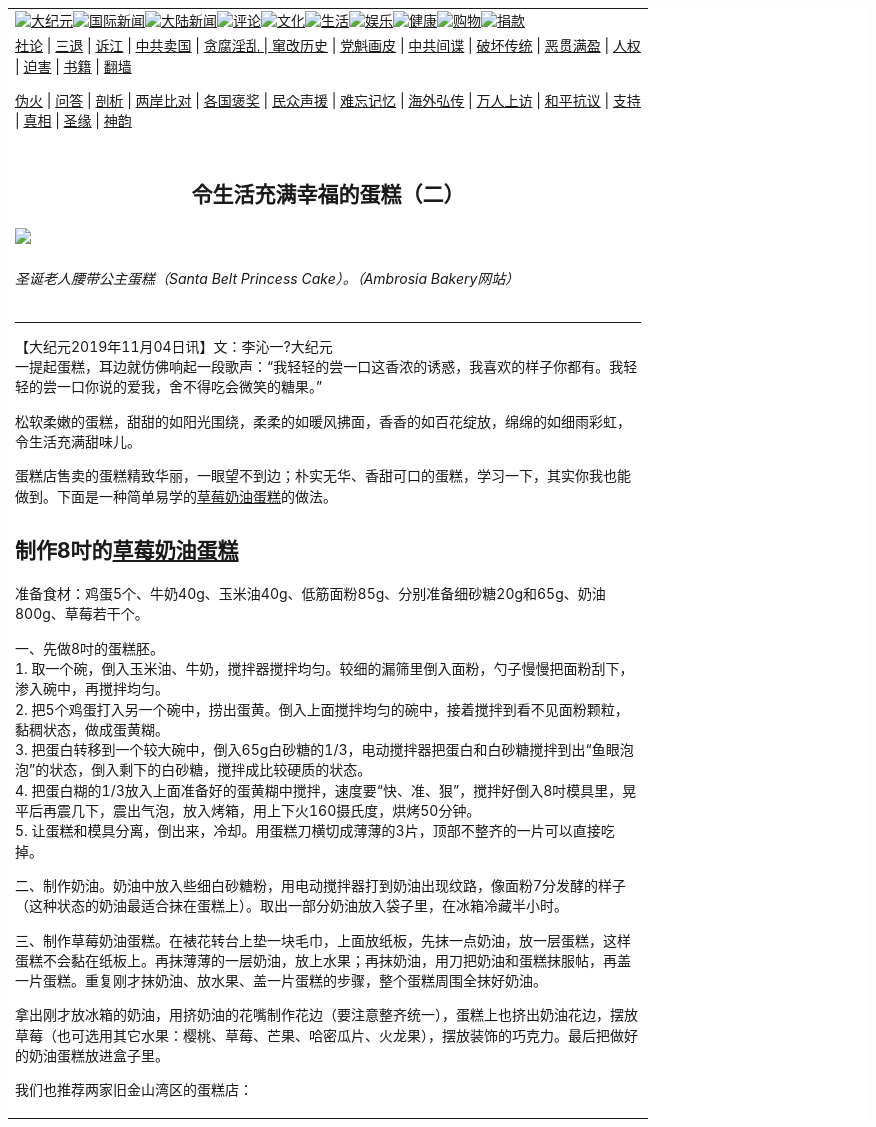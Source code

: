 <a name="1" id="1" target="_blank"></a><span id="1"></span>
<table border="0"><tr><td colspan="2" VALIGN=TOP><a href="https://github.com/cqlwsw285/djy/blob/master/gb/nsc413.md#1"><img src="https://gitlab.com/szzdlab/www/raw/master/t/djy/1.jpg" title="大纪元"></a><a href="https://github.com/cqlwsw285/djy/blob/master/gb/n24hr.md#1"><img src="https://gitlab.com/szzdlab/www/raw/master/t/djy/3.jpg" title="国际新闻"></a><a href="https://github.com/cqlwsw285/djy/blob/master/gb/nsc413.md#1"><img src="https://gitlab.com/szzdlab/www/raw/master/t/djy/4.jpg" title="大陆新闻"></a><a href="https://github.com/cqlwsw285/djy/blob/master/gb/news392.md#1"><img src="https://gitlab.com/szzdlab/www/raw/master/t/djy/5.jpg" title="评论"></a><a href="https://github.com/cqlwsw285/djy/blob/master/gb/news2007.md#1"><img src="https://gitlab.com/szzdlab/www/raw/master/t/djy/6.jpg" title="文化"></a><a href="https://github.com/cqlwsw285/djy/blob/master/gb/news2008.md#1"><img src="https://gitlab.com/szzdlab/www/raw/master/t/djy/7.jpg" title="生活"></a><a href="https://github.com/cqlwsw285/djy/blob/master/gb/ncyule.md#1"><img src="https://gitlab.com/szzdlab/www/raw/master/t/djy/8.jpg" title="娱乐"></a><a href="https://github.com/cqlwsw285/djy/blob/master/gb/nsc1002.md#1"><img src="https://gitlab.com/szzdlab/www/raw/master/t/djy/9.jpg" title="健康"><a href="https://www.youlucky.com"><img src="https://gitlab.com/szzdlab/www/raw/master/t/djy/10.jpg" title="购物"></a><a href="https://www.supportepoch.org/donation?utm_medium=epochtimes&utm_source=referral&utm_campaign=donate_button_djyhomepage"><img src="https://gitlab.com/szzdlab/www/raw/master/t/djy/12.jpg" title="捐款"></a></td></tr>
<tr><td colspan="2" VALIGN=TOP><a target="_blank" href="https://github.com/cqlwsw285/djy/blob/master/gb/9p.md#1">社论</a> | <a target="_blank" href="https://github.com/cqlwsw285/djy/blob/master/gb/nf5657.md#1">三退</a> | <a target="_blank" href="https://github.com/cqlwsw285/djy/blob/master/gb/nf6123.md#1">诉江</a> | <a target="_blank" href="https://github.com/cqlwsw285/djy/blob/master/gb/nf1176117.md#1">中共卖国</a> | <a target="_blank" href="https://github.com/cqlwsw285/djy/blob/master/gb/nf5773.md#1">贪腐淫乱 | <a target="_blank" href="https://github.com/cqlwsw285/djy/blob/master/gb/nf1176115.md#1">窜改历史</a> | <a target="_blank" href="https://github.com/cqlwsw285/djy/blob/master/gb/nf1176107.md#1">党魁画皮</a> | <a target="_blank" href="https://github.com/cqlwsw285/djy/blob/master/gb/nf1320400.md#1">中共间谍</a> | <a target="_blank" href="https://github.com/cqlwsw285/djy/blob/master/gb/nf1176114.md#1">破坏传统</a> | <a target="_blank" href="https://github.com/cqlwsw285/djy/blob/master/gb/nf5287.md#1">恶贯满盈</a> | <a target="_blank" href="https://github.com/cqlwsw285/djy/blob/master/gb/ncid278.md#1">人权</a> | <a target="_blank" href="https://github.com/cqlwsw285/djy/blob/master/gb/nf1176111.md#1">迫害</a> | <a target="_blank" href="https://github.com/cqlwsw285/djy/blob/master/gb/nf1235328.md#1">书籍</a> | <a target="_blank" href="https://github.com/cqlwsw285/www/blob/master/README.md?zsrh#1">翻墙</a></p><p><a target="_blank" href="https://github.com/cqlwsw285/djy/blob/master/gb/nf5562.md#1">伪火</a> | <a target="_blank" href="https://github.com/cqlwsw285/djy/blob/master/gb/nf4378.md#1">问答</a> | <a target="_blank" href="https://github.com/cqlwsw285/djy/blob/master/gb/nf5792.md#1">剖析</a> | <a target="_blank" href="https://github.com/cqlwsw285/djy/blob/master/gb/nf5735.md#1">两岸比对</a> | <a target="_blank" href="https://github.com/cqlwsw285/djy/blob/master/gb/nf6119.md#1">各国褒奖</a> | <a target="_blank" href="https://github.com/cqlwsw285/djy/blob/master/gb/nf6120.md#1">民众声援</a> | <a target="_blank" href="https://github.com/cqlwsw285/djy/blob/master/gb/nf1188594.md#1">难忘记忆</a> | <a target="_blank" href="https://github.com/cqlwsw285/djy/blob/master/gb/nf3180.md#1">海外弘传</a> | <a target="_blank" href="https://github.com/cqlwsw285/djy/blob/master/gb/nf5410.md#1">万人上访</a> | <a target="_blank" href="https://github.com/cqlwsw285/ntdtv/blob/master/gb/prog1530_1.md#1">和平抗议</a> | <a target="_blank" href="https://github.com/cqlwsw285/djy/blob/master/gb/nf4386.md#1">支持</a> | <a target="_blank" href="https://github.com/cqlwsw285/djy/blob/master/gb/nf4389.md#1">真相</a> | <a target="_blank" href="https://github.com/cqlwsw285/djy/blob/master/gb/nf5790.md#1">圣缘</a> | <a target="_blank" href="https://github.com/cqlwsw285/djy/blob/master/gb/nf4786.md#1">神韵</a></td></tr>
<tr><td VALIGN=TOP width="626"><h2 align=center>令生活充满幸福的蛋糕（二）</h2>
<img src="http://i.epochtimes.com/assets/uploads/2019/11/edb463d4023a338e702b1c61cbcceb81-4-600x400.jpg" />
<h6>圣诞老人腰带公主蛋糕（Santa Belt Princess Cake）。（Ambrosia Bakery网站）
</h6>
<hr>
<p>【大纪元2019年11月04日讯】文：李沁一?大纪元<br />
一提起蛋糕，耳边就仿佛响起一段歌声：“我轻轻的尝一口这香浓的诱惑，我喜欢的样子你都有。我轻轻的尝一口你说的爱我，舍不得吃会微笑的糖果。”</p>
<p>松软柔嫩的蛋糕，甜甜的如阳光围绕，柔柔的如暖风拂面，香香的如百花绽放，绵绵的如细雨彩虹，令生活充满甜味儿。</p>
<p>蛋糕店售卖的蛋糕精致华丽，一眼望不到边；朴实无华、香甜可口的蛋糕，学习一下，其实你我也能做到。下面是一种简单易学的<a href="https://github.com/cqlwsw285/djy/blob/master/gb/tag/%E8%8D%89%E8%8E%93%E5%A5%B6%E6%B2%B9%E8%9B%8B%E7%B3%95.md">草莓奶油蛋糕</a>的做法。</p>
<h2>制作8吋的<a href="https://github.com/cqlwsw285/djy/blob/master/gb/tag/%E8%8D%89%E8%8E%93%E5%A5%B6%E6%B2%B9%E8%9B%8B%E7%B3%95.md">草莓奶油蛋糕</a></h2>
<p>准备食材：鸡蛋5个、牛奶40g、玉米油40g、低筋面粉85g、分别准备细砂糖20g和65g、奶油800g、草莓若干个。</p>
<p>一、先做8吋的蛋糕胚。<br />
1. 取一个碗，倒入玉米油、牛奶，搅拌器搅拌均匀。较细的漏筛里倒入面粉，勺子慢慢把面粉刮下，渗入碗中，再搅拌均匀。<br />
2. 把5个鸡蛋打入另一个碗中，捞出蛋黄。倒入上面搅拌均匀的碗中，接着搅拌到看不见面粉颗粒，黏稠状态，做成蛋黄糊。<br />
3. 把蛋白转移到一个较大碗中，倒入65g白砂糖的1/3，电动搅拌器把蛋白和白砂糖搅拌到出“鱼眼泡泡”的状态，倒入剩下的白砂糖，搅拌成比较硬质的状态。<br />
4. 把蛋白糊的1/3放入上面准备好的蛋黄糊中搅拌，速度要“快、准、狠”，搅拌好倒入8吋模具里，晃平后再震几下，震出气泡，放入烤箱，用上下火160摄氏度，烘烤50分钟。<br />
5. 让蛋糕和模具分离，倒出来，冷却。用蛋糕刀横切成薄薄的3片，顶部不整齐的一片可以直接吃掉。</p>
<p>二、制作奶油。奶油中放入些细白砂糖粉，用电动搅拌器打到奶油出现纹路，像面粉7分发酵的样子（这种状态的奶油最适合抹在蛋糕上）。取出一部分奶油放入袋子里，在冰箱冷藏半小时。</p>
<p>三、制作草莓奶油蛋糕。在裱花转台上垫一块毛巾，上面放纸板，先抹一点奶油，放一层蛋糕，这样蛋糕不会黏在纸板上。再抹薄薄的一层奶油，放上水果；再抹奶油，用刀把奶油和蛋糕抹服帖，再盖一片蛋糕。重复刚才抹奶油、放水果、盖一片蛋糕的步骤，整个蛋糕周围全抹好奶油。</p>
<p>拿出刚才放冰箱的奶油，用挤奶油的花嘴制作花边（要注意整齐统一），蛋糕上也挤出奶油花边，摆放草莓（也可选用其它水果：樱桃、草莓、芒果、哈密瓜片、火龙果），摆放装饰的巧克力。最后把做好的奶油蛋糕放进盒子里。</p>
<p>我们也推荐两家旧金山湾区的蛋糕店：</p>